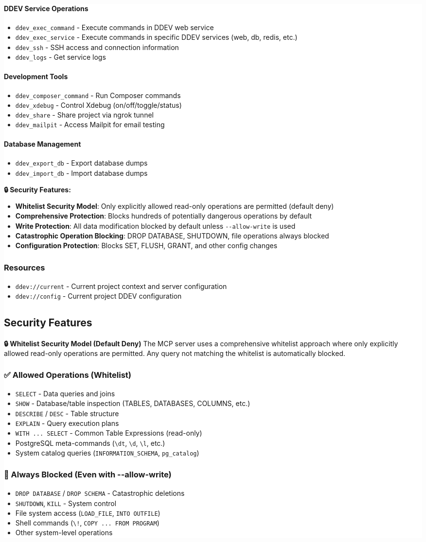 #### DDEV Service Operations
- `ddev_exec_command` - Execute commands in DDEV web service
- `ddev_exec_service` - Execute commands in specific DDEV services (web, db, redis, etc.)
- `ddev_ssh` - SSH access and connection information
- `ddev_logs` - Get service logs

#### Development Tools
- `ddev_composer_command` - Run Composer commands
- `ddev_xdebug` - Control Xdebug (on/off/toggle/status)
- `ddev_share` - Share project via ngrok tunnel
- `ddev_mailpit` - Access Mailpit for email testing

#### Database Management
- `ddev_export_db` - Export database dumps
- `ddev_import_db` - Import database dumps

**🔒 Security Features:** 
- **Whitelist Security Model**: Only explicitly allowed read-only operations are permitted (default deny)
- **Comprehensive Protection**: Blocks hundreds of potentially dangerous operations by default
- **Write Protection**: All data modification blocked by default unless `--allow-write` is used
- **Catastrophic Operation Blocking**: DROP DATABASE, SHUTDOWN, file operations always blocked
- **Configuration Protection**: Blocks SET, FLUSH, GRANT, and other config changes

### Resources
- `ddev://current` - Current project context and server configuration
- `ddev://config` - Current project DDEV configuration

## Security Features

**🔒 Whitelist Security Model (Default Deny)**
The MCP server uses a comprehensive whitelist approach where only explicitly allowed read-only operations are permitted. 
Any query not matching the whitelist is automatically blocked.

### ✅ Allowed Operations (Whitelist)
- `SELECT` - Data queries and joins
- `SHOW` - Database/table inspection (TABLES, DATABASES, COLUMNS, etc.)
- `DESCRIBE` / `DESC` - Table structure
- `EXPLAIN` - Query execution plans
- `WITH ... SELECT` - Common Table Expressions (read-only)
- PostgreSQL meta-commands (`\dt`, `\d`, `\l`, etc.)
- System catalog queries (`INFORMATION_SCHEMA`, `pg_catalog`)

### 🚫 Always Blocked (Even with --allow-write)
- `DROP DATABASE` / `DROP SCHEMA` - Catastrophic deletions
- `SHUTDOWN`, `KILL` - System control
- File system access (`LOAD_FILE`, `INTO OUTFILE`)
- Shell commands (`\!`, `COPY ... FROM PROGRAM`)
- Other system-level operations
